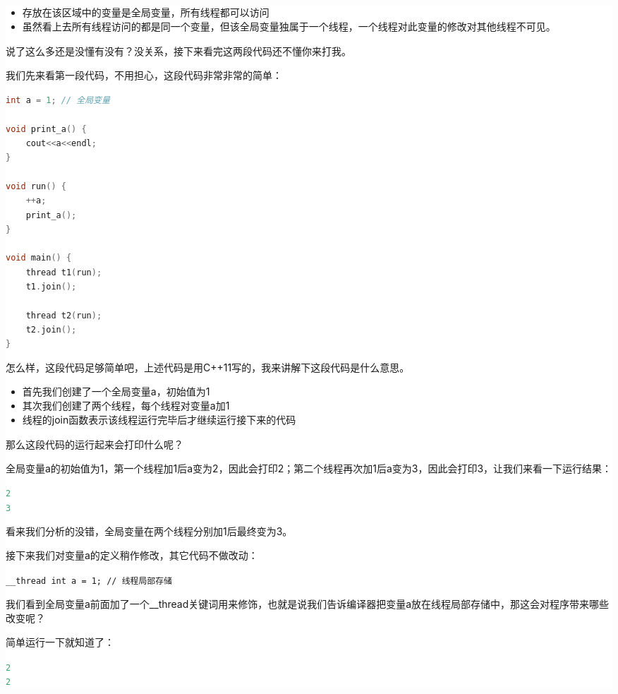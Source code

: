- 存放在该区域中的变量是全局变量，所有线程都可以访问
- 虽然看上去所有线程访问的都是同一个变量，但该全局变量独属于一个线程，一个线程对此变量的修改对其他线程不可见。

说了这么多还是没懂有没有？没关系，接下来看完这两段代码还不懂你来打我。

我们先来看第一段代码，不用担心，这段代码非常非常的简单：

```c
int a = 1; // 全局变量

void print_a() {
    cout<<a<<endl;
}

void run() {
    ++a;
    print_a();
}

void main() {
    thread t1(run);
    t1.join();

    thread t2(run);
    t2.join();
}
```

怎么样，这段代码足够简单吧，上述代码是用C++11写的，我来讲解下这段代码是什么意思。

- 首先我们创建了一个全局变量a，初始值为1
- 其次我们创建了两个线程，每个线程对变量a加1
- 线程的join函数表示该线程运行完毕后才继续运行接下来的代码

那么这段代码的运行起来会打印什么呢？

全局变量a的初始值为1，第一个线程加1后a变为2，因此会打印2；第二个线程再次加1后a变为3，因此会打印3，让我们来看一下运行结果：

```c
2
3
```

看来我们分析的没错，全局变量在两个线程分别加1后最终变为3。

接下来我们对变量a的定义稍作修改，其它代码不做改动：

```
__thread int a = 1; // 线程局部存储
```

我们看到全局变量a前面加了一个__thread关键词用来修饰，也就是说我们告诉编译器把变量a放在线程局部存储中，那这会对程序带来哪些改变呢？

简单运行一下就知道了：



```c
2
2
```
